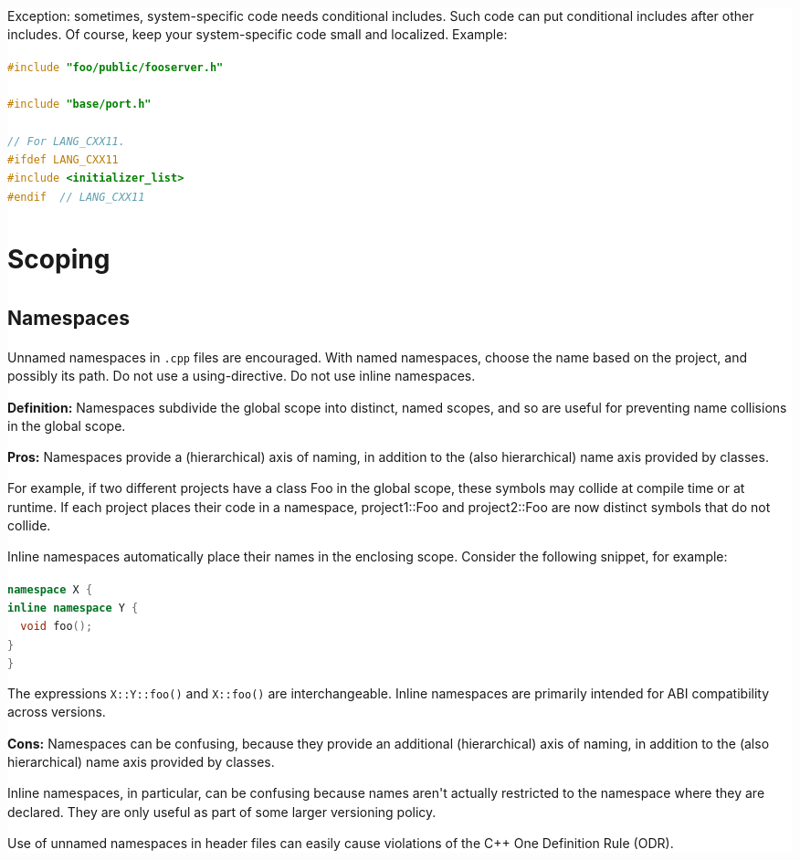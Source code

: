 Exception: sometimes, system-specific code needs conditional includes. Such code can put conditional includes after other includes. Of course, keep your system-specific code small and localized. Example:

```cpp
#include "foo/public/fooserver.h"

#include "base/port.h" 

// For LANG_CXX11.
#ifdef LANG_CXX11
#include <initializer_list>
#endif  // LANG_CXX11
```

# Scoping

## Namespaces

Unnamed namespaces in `.cpp` files are encouraged. With named namespaces, choose the name based on the project, and possibly its path. Do not use a using-directive. Do not use inline namespaces. 

**Definition:**
Namespaces subdivide the global scope into distinct, named scopes, and so are useful for preventing name collisions in the global scope.

**Pros:**
Namespaces provide a (hierarchical) axis of naming, in addition to the (also hierarchical) name axis provided by classes.

For example, if two different projects have a class Foo in the global scope, these symbols may collide at compile time or at runtime. If each project places their code in a namespace, project1::Foo and project2::Foo are now distinct symbols that do not collide.

Inline namespaces automatically place their names in the enclosing scope. Consider the following snippet, for example:

```cpp
namespace X {
inline namespace Y {
  void foo();
}
}
```
The expressions `X::Y::foo()` and `X::foo()` are interchangeable. Inline namespaces are primarily intended for ABI compatibility across versions. 

**Cons:**
Namespaces can be confusing, because they provide an additional (hierarchical) axis of naming, in addition to the (also hierarchical) name axis provided by classes.

Inline namespaces, in particular, can be confusing because names aren't actually restricted to the namespace where they are declared. They are only useful as part of some larger versioning policy. 

Use of unnamed namespaces in header files can easily cause violations of the C++ One Definition Rule (ODR).
